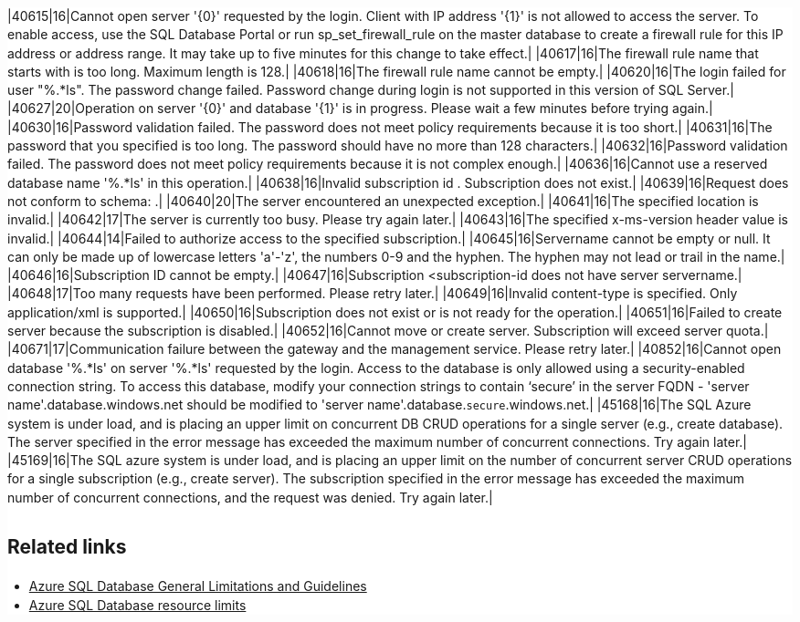 |40615|16|Cannot open server '{0}' requested by the login. Client with IP address '{1}' is not allowed to access the server.  To enable access, use the SQL Database Portal or run sp_set_firewall_rule on the master database to create a firewall rule for this IP address or address range.  It may take up to five minutes for this change to take effect.|
|40617|16|The firewall rule name that starts with <rule name> is too long. Maximum length is 128.|
|40618|16|The firewall rule name cannot be empty.|
|40620|16|The login failed for user "%.&#x2a;ls". The password change failed. Password change during login is not supported in this version of SQL Server.|
|40627|20|Operation on server '{0}' and database '{1}' is in progress. Please wait a few minutes before trying again.|
|40630|16|Password validation failed. The password does not meet policy requirements because it is too short.|
|40631|16|The password that you specified is too long. The password should have no more than 128 characters.|
|40632|16|Password validation failed. The password does not meet policy requirements because it is not complex enough.|
|40636|16|Cannot use a reserved database name '%.&#x2a;ls' in this operation.|
|40638|16|Invalid subscription id <subscription-id>. Subscription does not exist.|
|40639|16|Request does not conform to schema: <schema error>.|
|40640|20|The server encountered an unexpected exception.|
|40641|16|The specified location is invalid.|
|40642|17|The server is currently too busy. Please try again later.|
|40643|16|The specified x-ms-version header value is invalid.|
|40644|14|Failed to authorize access to the specified subscription.|
|40645|16|Servername <servername> cannot be empty or null. It can only be made up of lowercase letters 'a'-'z', the numbers 0-9 and the hyphen. The hyphen may not lead or trail in the name.|
|40646|16|Subscription ID cannot be empty.|
|40647|16|Subscription <subscription-id does not have server servername.|
|40648|17|Too many requests have been performed. Please retry later.|
|40649|16|Invalid content-type is specified. Only application/xml is supported.|
|40650|16|Subscription <subscription-id> does not exist or is not ready for the operation.|
|40651|16|Failed to create server because the subscription <subscription-id> is disabled.|
|40652|16|Cannot move or create server. Subscription <subscription-id> will exceed server quota.|
|40671|17|Communication failure between the gateway and the management service. Please retry later.|
|40852|16|Cannot open database '%.*ls' on server '%.*ls' requested by the login. Access to the database is only allowed using a security-enabled connection string. To access this database, modify your connection strings to contain ‘secure’ in the server FQDN  -  'server name'.database.windows.net should be modified to 'server name'.database.`secure`.windows.net.|
|45168|16|The SQL Azure system is under load, and is placing an upper limit on concurrent DB CRUD operations for a single server (e.g., create database). The server specified in the error message has exceeded the maximum number of concurrent connections. Try again later.|
|45169|16|The SQL azure system is under load, and is placing an upper limit on the number of concurrent server CRUD operations for a single subscription (e.g., create server). The subscription specified in the error message has exceeded the maximum number of concurrent connections, and the request was denied. Try again later.|


## Related links

- [Azure SQL Database General Limitations and Guidelines](sql-database-general-limitations.md)
- [Azure SQL Database resource limits](sql-database-resource-limits.md)


